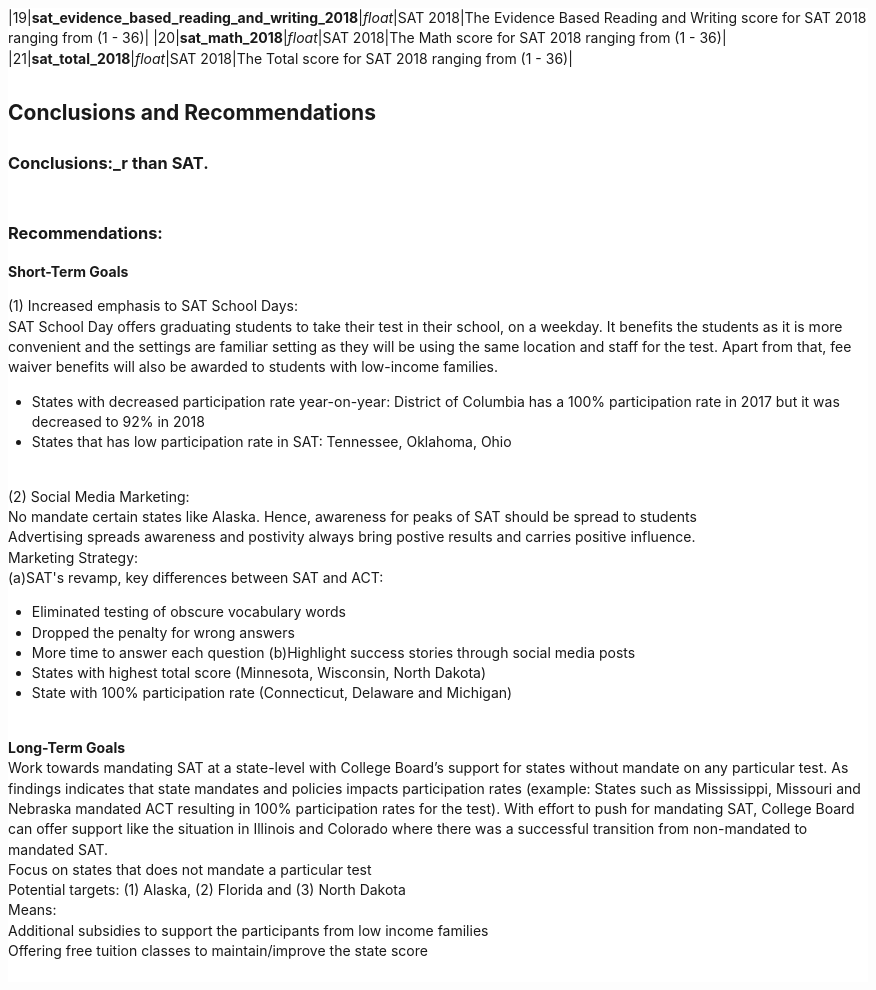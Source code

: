 |19|**sat_evidence_based_reading_and_writing_2018**|*float*|SAT 2018|The Evidence Based Reading and Writing score for SAT 2018 ranging from (1 - 36)|
|20|**sat_math_2018**|*float*|SAT 2018|The Math score for SAT 2018 ranging from (1 - 36)|
|21|**sat_total_2018**|*float*|SAT 2018|The Total score for SAT 2018 ranging from (1 - 36)|


## Conclusions and Recommendations

### Conclusions:_r than SAT.<br><br>

### Recommendations:


**Short-Term Goals**<br>

(1) Increased emphasis to SAT School Days:<br> 
SAT School Day offers graduating students to take their test in their school, on a weekday. It benefits the students as it is more convenient and the settings are familiar setting as they will be using the same location and staff for the test. Apart from that, fee waiver benefits will also be awarded to students with low-income families.<br>
- States with decreased participation rate year-on-year: District of Columbia has a 100% participation rate in 2017 but it was decreased to 92% in 2018
- States that has low participation rate in SAT: Tennessee, Oklahoma, Ohio <br><br> 

(2) Social Media Marketing:<br> 
No mandate certain states like Alaska. Hence, awareness for peaks of SAT should be spread to students<br> 
Advertising spreads awareness and postivity always bring postive results and carries positive influence. <br> 
Marketing Strategy:<br> 
(a)SAT's revamp, key differences between SAT and ACT:<br> 
- Eliminated testing of obscure vocabulary words
- Dropped the penalty for wrong answers
- More time to answer each question
(b)Highlight success stories through social media posts
- States with highest total score (Minnesota, Wisconsin, North Dakota)
- State with 100% participation rate (Connecticut, Delaware and Michigan) <br><br>

**Long-Term Goals**<br>
Work towards mandating SAT at a state-level with College Board’s support for states without mandate on any particular test. 
As findings indicates that state mandates and policies impacts participation rates (example: States such as Mississippi, Missouri and Nebraska mandated ACT resulting in 100% participation rates for the test). With effort to push for mandating SAT, College Board can offer support like the situation in Illinois and Colorado where there was a successful transition from non-mandated to mandated SAT. <br>
Focus on states that does not mandate a particular test <br>
Potential targets: (1) Alaska, (2) Florida and (3) North Dakota<br>
Means: <br>
Additional subsidies to support the participants from low income families<br>
Offering free tuition classes to maintain/improve the state score<br><br>
